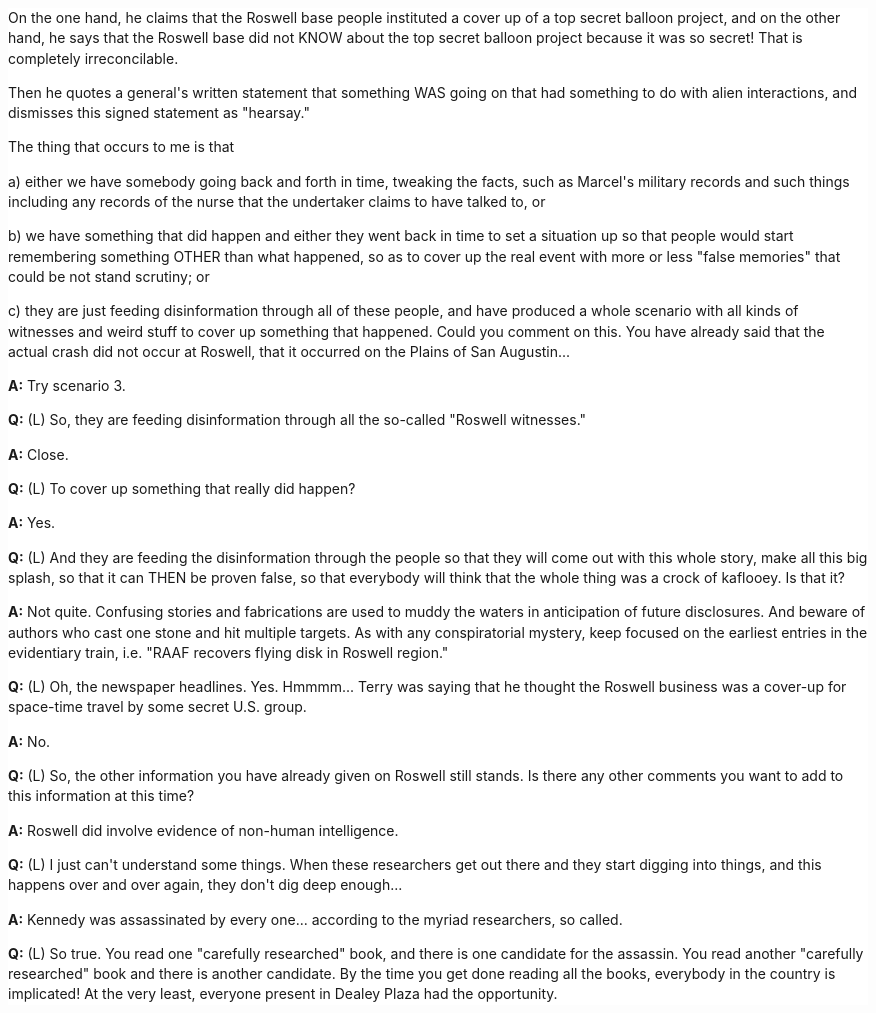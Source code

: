 On the one hand, he claims that the Roswell base people instituted a cover up of a top secret balloon project, and on the other hand, he says that the Roswell base did not KNOW about the top secret balloon project because it was so secret! That is completely irreconcilable.

Then he quotes a general's written statement that something WAS going on that had something to do with alien interactions, and dismisses this signed statement as "hearsay."

The thing that occurs to me is that

a) either we have somebody going back and forth in time, tweaking the facts, such as Marcel's military records and such things including any records of the nurse that the undertaker claims to have talked to, or

b) we have something that did happen and either they went back in time to set a situation up so that people would start remembering something OTHER than what happened, so as to cover up the real event with more or less "false memories" that could be not stand scrutiny; or

c) they are just feeding disinformation through all of these people, and have produced a whole scenario with all kinds of witnesses and weird stuff to cover up something that happened. Could you comment on this. You have already said that the actual crash did not occur at Roswell, that it occurred on the Plains of San Augustin...

**A:** Try scenario 3.

**Q:** (L) So, they are feeding disinformation through all the so-called "Roswell witnesses."

**A:** Close.

**Q:** (L) To cover up something that really did happen?

**A:** Yes.

**Q:** (L) And they are feeding the disinformation through the people so that they will come out with this whole story, make all this big splash, so that it can THEN be proven false, so that everybody will think that the whole thing was a crock of kaflooey. Is that it?

**A:** Not quite. Confusing stories and fabrications are used to muddy the waters in anticipation of future disclosures. And beware of authors who cast one stone and hit multiple targets. As with any conspiratorial mystery, keep focused on the earliest entries in the evidentiary train, i.e. "RAAF recovers flying disk in Roswell region."

**Q:** (L) Oh, the newspaper headlines. Yes. Hmmmm... Terry was saying that he thought the Roswell business was a cover-up for space-time travel by some secret U.S. group.

**A:** No.

**Q:** (L) So, the other information you have already given on Roswell still stands. Is there any other comments you want to add to this information at this time?

**A:** Roswell did involve evidence of non-human intelligence.

**Q:** (L) I just can't understand some things. When these researchers get out there and they start digging into things, and this happens over and over again, they don't dig deep enough...

**A:** Kennedy was assassinated by every one... according to the myriad researchers, so called.

**Q:** (L) So true. You read one "carefully researched" book, and there is one candidate for the assassin. You read another "carefully researched" book and there is another candidate. By the time you get done reading all the books, everybody in the country is implicated! At the very least, everyone present in Dealey Plaza had the opportunity.
